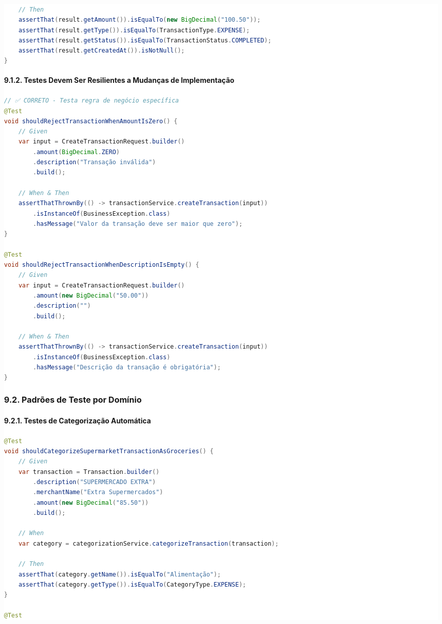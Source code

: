 ```java
    // Then
    assertThat(result.getAmount()).isEqualTo(new BigDecimal("100.50"));
    assertThat(result.getType()).isEqualTo(TransactionType.EXPENSE);
    assertThat(result.getStatus()).isEqualTo(TransactionStatus.COMPLETED);
    assertThat(result.getCreatedAt()).isNotNull();
}
```

#### 9.1.2. Testes Devem Ser Resilientes a Mudanças de Implementação
```java
// ✅ CORRETO - Testa regra de negócio específica
@Test
void shouldRejectTransactionWhenAmountIsZero() {
    // Given
    var input = CreateTransactionRequest.builder()
        .amount(BigDecimal.ZERO)
        .description("Transação inválida")
        .build();
    
    // When & Then
    assertThatThrownBy(() -> transactionService.createTransaction(input))
        .isInstanceOf(BusinessException.class)
        .hasMessage("Valor da transação deve ser maior que zero");
}

@Test
void shouldRejectTransactionWhenDescriptionIsEmpty() {
    // Given
    var input = CreateTransactionRequest.builder()
        .amount(new BigDecimal("50.00"))
        .description("")
        .build();
    
    // When & Then
    assertThatThrownBy(() -> transactionService.createTransaction(input))
        .isInstanceOf(BusinessException.class)
        .hasMessage("Descrição da transação é obrigatória");
}
```

### 9.2. Padrões de Teste por Domínio

#### 9.2.1. Testes de Categorização Automática
```java
@Test
void shouldCategorizeSupermarketTransactionAsGroceries() {
    // Given
    var transaction = Transaction.builder()
        .description("SUPERMERCADO EXTRA")
        .merchantName("Extra Supermercados")
        .amount(new BigDecimal("85.50"))
        .build();
    
    // When
    var category = categorizationService.categorizeTransaction(transaction);
    
    // Then
    assertThat(category.getName()).isEqualTo("Alimentação");
    assertThat(category.getType()).isEqualTo(CategoryType.EXPENSE);
}

@Test
```